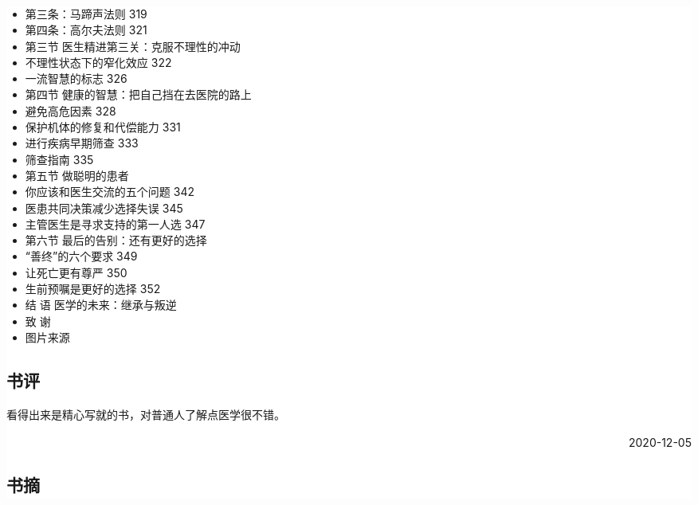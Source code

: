   - 第三条：马蹄声法则 319
  - 第四条：高尔夫法则 321
  - 第三节 医生精进第三关：克服不理性的冲动
  - 不理性状态下的窄化效应 322
  - 一流智慧的标志 326
  - 第四节 健康的智慧：把自己挡在去医院的路上
  - 避免高危因素 328
  - 保护机体的修复和代偿能力 331
  - 进行疾病早期筛查 333
  - 筛查指南 335
  - 第五节 做聪明的患者
  - 你应该和医生交流的五个问题 342
  - 医患共同决策减少选择失误 345
  - 主管医生是寻求支持的第一人选 347
  - 第六节 最后的告别：还有更好的选择
  - “善终”的六个要求 349
  - 让死亡更有尊严 350
  - 生前预嘱是更好的选择 352
  - 结 语 医学的未来：继承与叛逆
  - 致 谢
  - 图片来源

## 书评

看得出来是精心写就的书，对普通人了解点医学很不错。

<p align="right">2020-12-05</p>

## 书摘